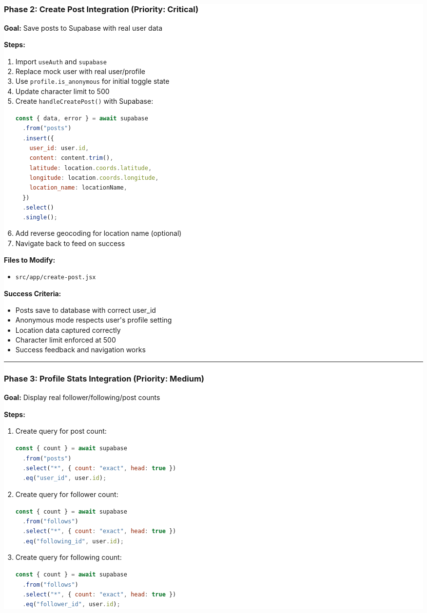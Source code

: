
### Phase 2: Create Post Integration (Priority: Critical)

**Goal:** Save posts to Supabase with real user data

**Steps:**

1. Import `useAuth` and `supabase`
2. Replace mock user with real user/profile
3. Use `profile.is_anonymous` for initial toggle state
4. Update character limit to 500
5. Create `handleCreatePost()` with Supabase:
   ```javascript
   const { data, error } = await supabase
     .from("posts")
     .insert({
       user_id: user.id,
       content: content.trim(),
       latitude: location.coords.latitude,
       longitude: location.coords.longitude,
       location_name: locationName,
     })
     .select()
     .single();
   ```
6. Add reverse geocoding for location name (optional)
7. Navigate back to feed on success

**Files to Modify:**

- `src/app/create-post.jsx`

**Success Criteria:**

- Posts save to database with correct user_id
- Anonymous mode respects user's profile setting
- Location data captured correctly
- Character limit enforced at 500
- Success feedback and navigation works

---

### Phase 3: Profile Stats Integration (Priority: Medium)

**Goal:** Display real follower/following/post counts

**Steps:**

1. Create query for post count:
   ```javascript
   const { count } = await supabase
     .from("posts")
     .select("*", { count: "exact", head: true })
     .eq("user_id", user.id);
   ```
2. Create query for follower count:
   ```javascript
   const { count } = await supabase
     .from("follows")
     .select("*", { count: "exact", head: true })
     .eq("following_id", user.id);
   ```
3. Create query for following count:
   ```javascript
   const { count } = await supabase
     .from("follows")
     .select("*", { count: "exact", head: true })
     .eq("follower_id", user.id);
   ```